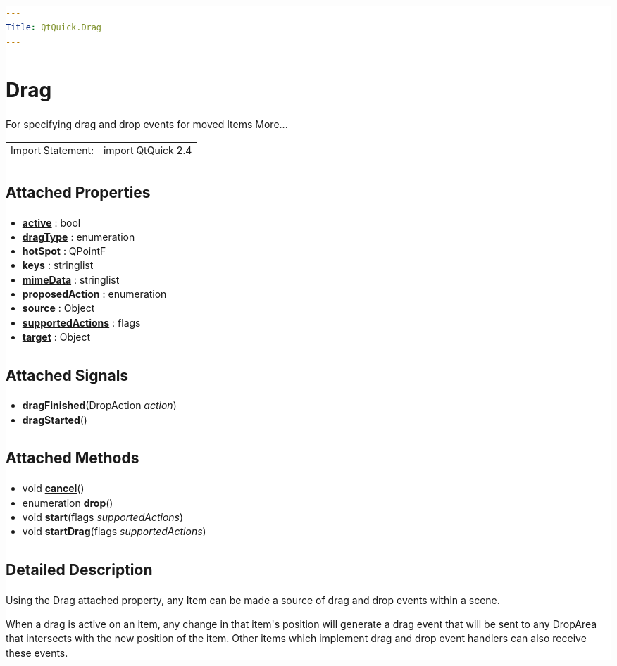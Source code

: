 ```yaml
---
Title: QtQuick.Drag
---
```

        
Drag
====

<span class="subtitle"></span>
For specifying drag and drop events for moved Items More...

|                   |                    |
|-------------------|--------------------|
| Import Statement: | import QtQuick 2.4 |

<span id="attached-properties"></span>
Attached Properties
-------------------

-   ****[active](#active-attached-prop)**** : bool
-   ****[dragType](#dragType-attached-prop)**** : enumeration
-   ****[hotSpot](#hotSpot-attached-prop)**** : QPointF
-   ****[keys](#keys-attached-prop)**** : stringlist
-   ****[mimeData](#mimeData-attached-prop)**** : stringlist
-   ****[proposedAction](#proposedAction-attached-prop)**** : enumeration
-   ****[source](#source-attached-prop)**** : Object
-   ****[supportedActions](#supportedActions-attached-prop)**** : flags
-   ****[target](#target-attached-prop)**** : Object

<span id="attached-signals"></span>
Attached Signals
----------------

-   ****[dragFinished](#dragFinished-signal)****(DropAction *action*)
-   ****[dragStarted](#dragStarted-signal)****()

<span id="attached-methods"></span>
Attached Methods
----------------

-   void ****[cancel](#cancel-method)****()
-   enumeration ****[drop](#drop-method)****()
-   void ****[start](#start-method)****(flags *supportedActions*)
-   void ****[startDrag](#startDrag-method)****(flags *supportedActions*)

<span id="details"></span>
Detailed Description
--------------------

Using the Drag attached property, any Item can be made a source of drag and drop events within a scene.

When a drag is [active](#active-attached-prop) on an item, any change in that item's position will generate a drag event that will be sent to any [DropArea](../QtQuick.DropArea.md) that intersects with the new position of the item. Other items which implement drag and drop event handlers can also receive these events.
